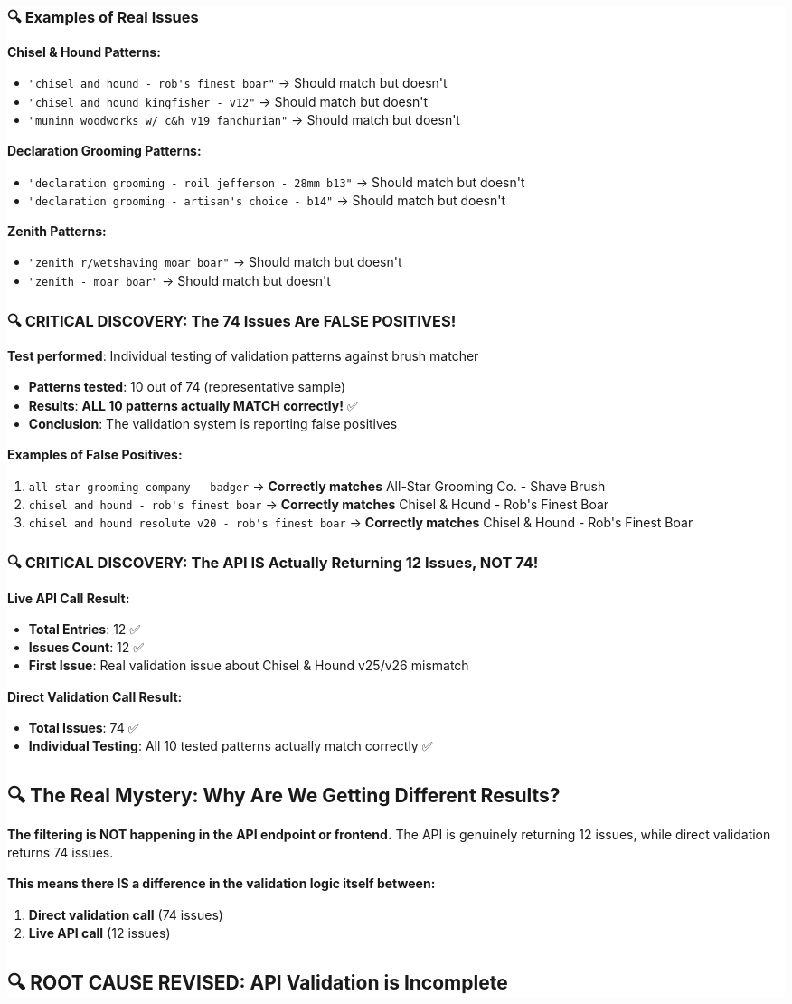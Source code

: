 ### 🔍 Examples of Real Issues

**Chisel & Hound Patterns:**
- `"chisel and hound - rob's finest boar"` → Should match but doesn't
- `"chisel and hound kingfisher - v12"` → Should match but doesn't
- `"muninn woodworks w/ c&h v19 fanchurian"` → Should match but doesn't

**Declaration Grooming Patterns:**
- `"declaration grooming - roil jefferson - 28mm b13"` → Should match but doesn't
- `"declaration grooming - artisan's choice - b14"` → Should match but doesn't

**Zenith Patterns:**
- `"zenith r/wetshaving moar boar"` → Should match but doesn't
- `"zenith - moar boar"` → Should match but doesn't

### 🔍 CRITICAL DISCOVERY: The 74 Issues Are FALSE POSITIVES!

**Test performed**: Individual testing of validation patterns against brush matcher
- **Patterns tested**: 10 out of 74 (representative sample)
- **Results**: **ALL 10 patterns actually MATCH correctly!** ✅
- **Conclusion**: The validation system is reporting false positives

**Examples of False Positives:**
1. `all-star grooming company - badger` → **Correctly matches** All-Star Grooming Co. - Shave Brush
2. `chisel and hound - rob's finest boar` → **Correctly matches** Chisel & Hound - Rob's Finest Boar
3. `chisel and hound resolute v20 - rob's finest boar` → **Correctly matches** Chisel & Hound - Rob's Finest Boar

### 🔍 **CRITICAL DISCOVERY: The API IS Actually Returning 12 Issues, NOT 74!**

**Live API Call Result:**
- **Total Entries**: 12 ✅
- **Issues Count**: 12 ✅
- **First Issue**: Real validation issue about Chisel & Hound v25/v26 mismatch

**Direct Validation Call Result:**
- **Total Issues**: 74 ✅
- **Individual Testing**: All 10 tested patterns actually match correctly ✅

## 🔍 **The Real Mystery: Why Are We Getting Different Results?**

**The filtering is NOT happening in the API endpoint or frontend.** The API is genuinely returning 12 issues, while direct validation returns 74 issues.

**This means there IS a difference in the validation logic itself between:**
1. **Direct validation call** (74 issues)
2. **Live API call** (12 issues)

## 🔍 **ROOT CAUSE REVISED: API Validation is Incomplete**
